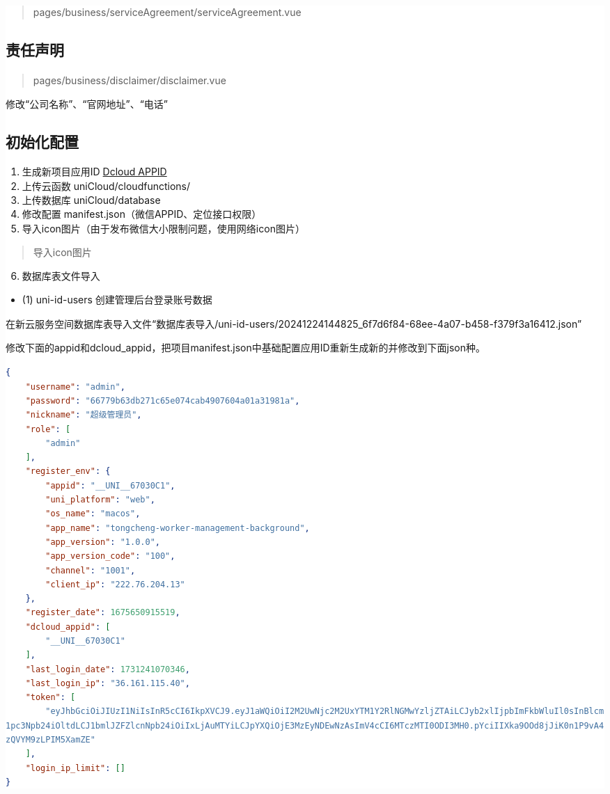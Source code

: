 >pages/business/serviceAgreement/serviceAgreement.vue

## 责任声明

>pages/business/disclaimer/disclaimer.vue

修改“公司名称”、“官网地址”、“电话”

## 初始化配置

1. 生成新项目应用ID
[Dcloud APPID](https://dev.dcloud.net.cn/pages/app/list)
2. 上传云函数 uniCloud/cloudfunctions/
3. 上传数据库 uniCloud/database
4. 修改配置 manifest.json（微信APPID、定位接口权限）
5. 导入icon图片（由于发布微信大小限制问题，使用网络icon图片）
>导入icon图片
6. 数据库表文件导入

- (1) uni-id-users 创建管理后台登录账号数据

在新云服务空间数据库表导入文件“数据库表导入/uni-id-users/20241224144825_6f7d6f84-68ee-4a07-b458-f379f3a16412.json”

修改下面的appid和dcloud_appid，把项目manifest.json中基础配置应用ID重新生成新的并修改到下面json种。
```json
{
    "username": "admin",
    "password": "66779b63db271c65e074cab4907604a01a31981a",
    "nickname": "超级管理员",
    "role": [
        "admin"
    ],
    "register_env": {
        "appid": "__UNI__67030C1",
        "uni_platform": "web",
        "os_name": "macos",
        "app_name": "tongcheng-worker-management-background",
        "app_version": "1.0.0",
        "app_version_code": "100",
        "channel": "1001",
        "client_ip": "222.76.204.13"
    },
    "register_date": 1675650915519,
    "dcloud_appid": [
        "__UNI__67030C1"
    ],
    "last_login_date": 1731241070346,
    "last_login_ip": "36.161.115.40",
    "token": [
        "eyJhbGciOiJIUzI1NiIsInR5cCI6IkpXVCJ9.eyJ1aWQiOiI2M2UwNjc2M2UxYTM1Y2RlNGMwYzljZTAiLCJyb2xlIjpbImFkbWluIl0sInBlcm1pc3Npb24iOltdLCJ1bmlJZFZlcnNpb24iOiIxLjAuMTYiLCJpYXQiOjE3MzEyNDEwNzAsImV4cCI6MTczMTI0ODI3MH0.pYciIIXka9OOd8jJiK0n1P9vA4zQVYM9zLPIM5XamZE"
    ],
    "login_ip_limit": []
}
```
